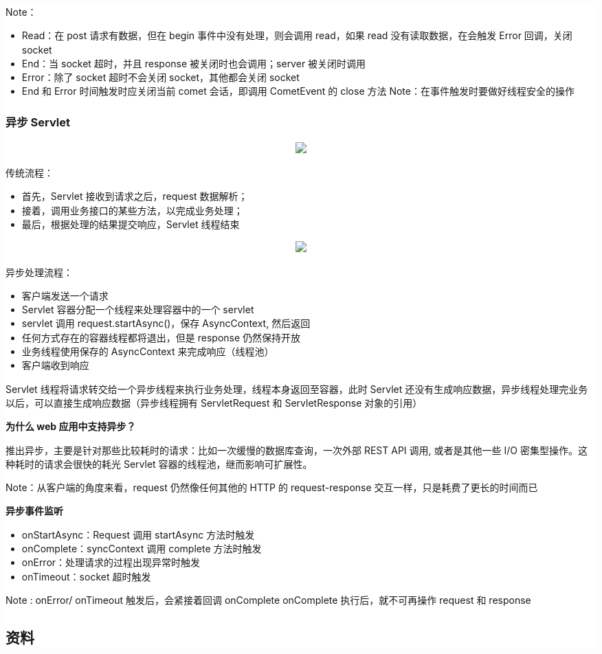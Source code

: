 Note：

- Read：在 post 请求有数据，但在 begin 事件中没有处理，则会调用 read，如果 read 没有读取数据，在会触发 Error 回调，关闭 socket
- End：当 socket 超时，并且 response 被关闭时也会调用；server 被关闭时调用
- Error：除了 socket 超时不会关闭 socket，其他都会关闭 socket
- End 和 Error 时间触发时应关闭当前 comet 会话，即调用 CometEvent 的 close 方法
  Note：在事件触发时要做好线程安全的操作

### 异步 Servlet

<div align="center">
<img src="http://dunwu.test.upcdn.net/images/java/javaweb/tools/tomcat/传统Servlet处理流程.png!zp" > 
</div>

传统流程：

- 首先，Servlet 接收到请求之后，request 数据解析；
- 接着，调用业务接口的某些方法，以完成业务处理；
- 最后，根据处理的结果提交响应，Servlet 线程结束

<div align="center">
<img src="http://dunwu.test.upcdn.net/images/java/javaweb/tools/tomcat/异步Servlet处理流程.png!zp" > 
</div>

异步处理流程：

- 客户端发送一个请求
- Servlet 容器分配一个线程来处理容器中的一个 servlet
- servlet 调用 request.startAsync()，保存 AsyncContext, 然后返回
- 任何方式存在的容器线程都将退出，但是 response 仍然保持开放
- 业务线程使用保存的 AsyncContext 来完成响应（线程池）
- 客户端收到响应

Servlet 线程将请求转交给一个异步线程来执行业务处理，线程本身返回至容器，此时 Servlet 还没有生成响应数据，异步线程处理完业务以后，可以直接生成响应数据（异步线程拥有 ServletRequest 和 ServletResponse 对象的引用）

**为什么 web 应用中支持异步？**

推出异步，主要是针对那些比较耗时的请求：比如一次缓慢的数据库查询，一次外部 REST API 调用, 或者是其他一些 I/O 密集型操作。这种耗时的请求会很快的耗光 Servlet 容器的线程池，继而影响可扩展性。

Note：从客户端的角度来看，request 仍然像任何其他的 HTTP 的 request-response 交互一样，只是耗费了更长的时间而已

**异步事件监听**

- onStartAsync：Request 调用 startAsync 方法时触发
- onComplete：syncContext 调用 complete 方法时触发
- onError：处理请求的过程出现异常时触发
- onTimeout：socket 超时触发

Note :
onError/ onTimeout 触发后，会紧接着回调 onComplete
onComplete 执行后，就不可再操作 request 和 response

## 资料
